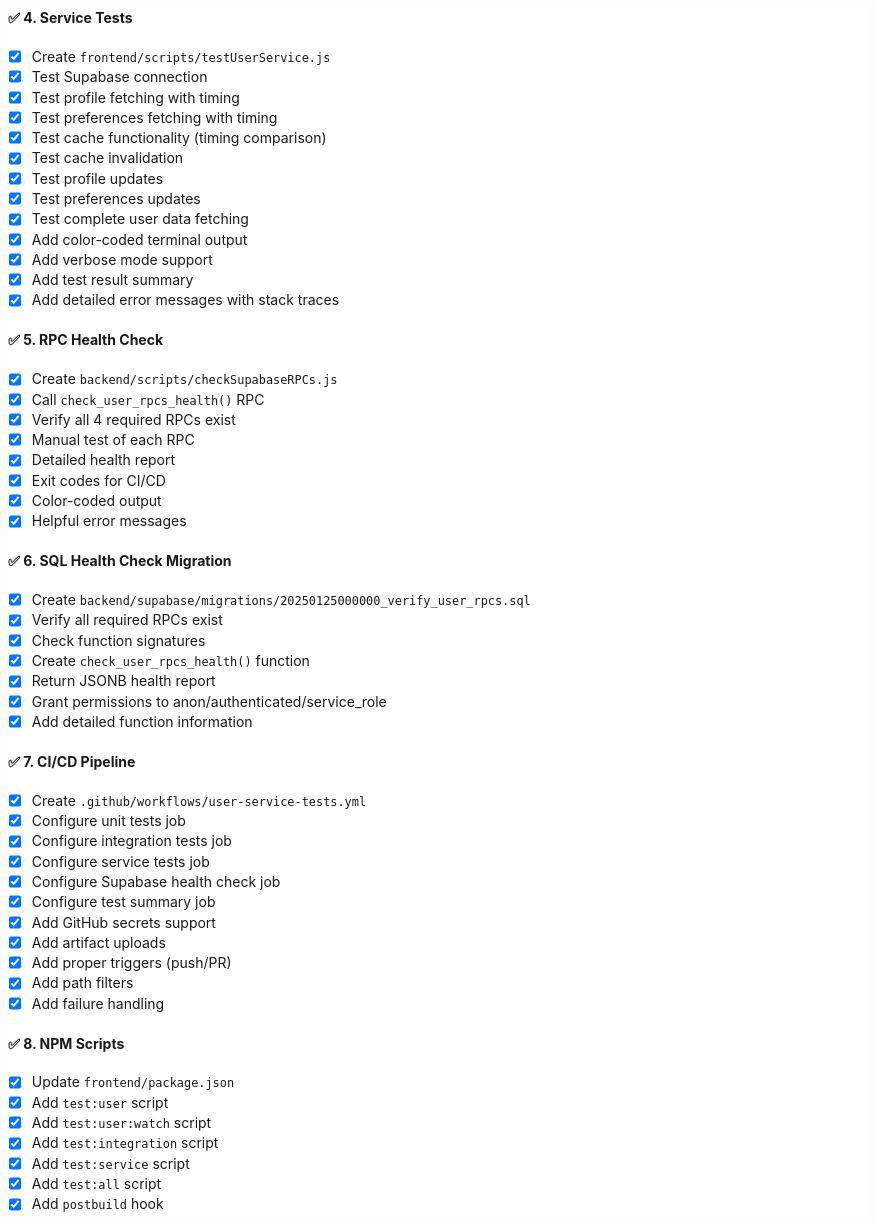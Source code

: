 #### ✅ 4. Service Tests
- [x] Create `frontend/scripts/testUserService.js`
- [x] Test Supabase connection
- [x] Test profile fetching with timing
- [x] Test preferences fetching with timing
- [x] Test cache functionality (timing comparison)
- [x] Test cache invalidation
- [x] Test profile updates
- [x] Test preferences updates
- [x] Test complete user data fetching
- [x] Add color-coded terminal output
- [x] Add verbose mode support
- [x] Add test result summary
- [x] Add detailed error messages with stack traces

#### ✅ 5. RPC Health Check
- [x] Create `backend/scripts/checkSupabaseRPCs.js`
- [x] Call `check_user_rpcs_health()` RPC
- [x] Verify all 4 required RPCs exist
- [x] Manual test of each RPC
- [x] Detailed health report
- [x] Exit codes for CI/CD
- [x] Color-coded output
- [x] Helpful error messages

#### ✅ 6. SQL Health Check Migration
- [x] Create `backend/supabase/migrations/20250125000000_verify_user_rpcs.sql`
- [x] Verify all required RPCs exist
- [x] Check function signatures
- [x] Create `check_user_rpcs_health()` function
- [x] Return JSONB health report
- [x] Grant permissions to anon/authenticated/service_role
- [x] Add detailed function information

#### ✅ 7. CI/CD Pipeline
- [x] Create `.github/workflows/user-service-tests.yml`
- [x] Configure unit tests job
- [x] Configure integration tests job
- [x] Configure service tests job
- [x] Configure Supabase health check job
- [x] Configure test summary job
- [x] Add GitHub secrets support
- [x] Add artifact uploads
- [x] Add proper triggers (push/PR)
- [x] Add path filters
- [x] Add failure handling

#### ✅ 8. NPM Scripts
- [x] Update `frontend/package.json`
- [x] Add `test:user` script
- [x] Add `test:user:watch` script
- [x] Add `test:integration` script
- [x] Add `test:service` script
- [x] Add `test:all` script
- [x] Add `postbuild` hook
